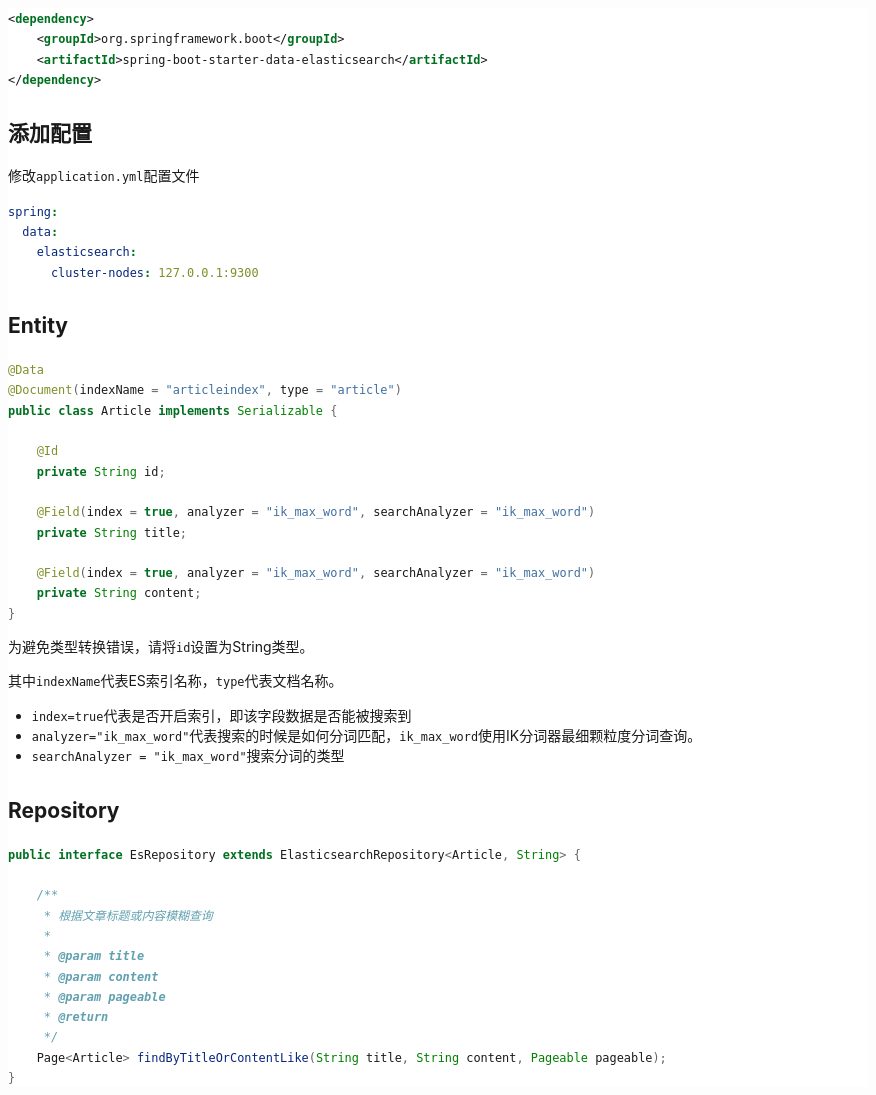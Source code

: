 ```xml
<dependency>
    <groupId>org.springframework.boot</groupId>
    <artifactId>spring-boot-starter-data-elasticsearch</artifactId>
</dependency>
```

## 添加配置

修改`application.yml`配置文件

```yaml
spring:
  data:
    elasticsearch:
      cluster-nodes: 127.0.0.1:9300
```

## Entity

```java
@Data
@Document(indexName = "articleindex", type = "article")
public class Article implements Serializable {

    @Id
    private String id;

    @Field(index = true, analyzer = "ik_max_word", searchAnalyzer = "ik_max_word")
    private String title;

    @Field(index = true, analyzer = "ik_max_word", searchAnalyzer = "ik_max_word")
    private String content;
}
```

为避免类型转换错误，请将`id`设置为String类型。

其中`indexName`代表ES索引名称，`type`代表文档名称。

* `index=true`代表是否开启索引，即该字段数据是否能被搜索到
* `analyzer="ik_max_word"`代表搜索的时候是如何分词匹配，`ik_max_word`使用IK分词器最细颗粒度分词查询。
* `searchAnalyzer = "ik_max_word"`搜索分词的类型

## Repository

```java
public interface EsRepository extends ElasticsearchRepository<Article, String> {

    /**
     * 根据文章标题或内容模糊查询
     *
     * @param title
     * @param content
     * @param pageable
     * @return
     */
    Page<Article> findByTitleOrContentLike(String title, String content, Pageable pageable);
}
```
